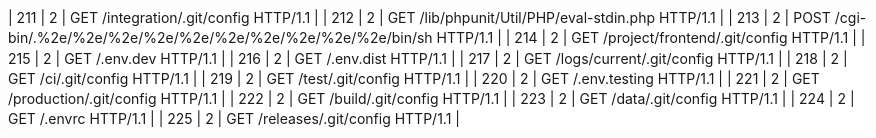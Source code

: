 | 211 |                     2 | GET /integration/.git/config HTTP/1.1                                                                                                                                                                                                                                                                                                                                  |
| 212 |                     2 | GET /lib/phpunit/Util/PHP/eval-stdin.php HTTP/1.1                                                                                                                                                                                                                                                                                                                      |
| 213 |                     2 | POST /cgi-bin/.%2e/%2e/%2e/%2e/%2e/%2e/%2e/%2e/%2e/%2e/bin/sh HTTP/1.1                                                                                                                                                                                                                                                                                                 |
| 214 |                     2 | GET /project/frontend/.git/config HTTP/1.1                                                                                                                                                                                                                                                                                                                             |
| 215 |                     2 | GET /.env.dev HTTP/1.1                                                                                                                                                                                                                                                                                                                                                 |
| 216 |                     2 | GET /.env.dist HTTP/1.1                                                                                                                                                                                                                                                                                                                                                |
| 217 |                     2 | GET /logs/current/.git/config HTTP/1.1                                                                                                                                                                                                                                                                                                                                 |
| 218 |                     2 | GET /ci/.git/config HTTP/1.1                                                                                                                                                                                                                                                                                                                                           |
| 219 |                     2 | GET /test/.git/config HTTP/1.1                                                                                                                                                                                                                                                                                                                                         |
| 220 |                     2 | GET /.env.testing HTTP/1.1                                                                                                                                                                                                                                                                                                                                             |
| 221 |                     2 | GET /production/.git/config HTTP/1.1                                                                                                                                                                                                                                                                                                                                   |
| 222 |                     2 | GET /build/.git/config HTTP/1.1                                                                                                                                                                                                                                                                                                                                        |
| 223 |                     2 | GET /data/.git/config HTTP/1.1                                                                                                                                                                                                                                                                                                                                         |
| 224 |                     2 | GET /.envrc HTTP/1.1                                                                                                                                                                                                                                                                                                                                                   |
| 225 |                     2 | GET /releases/.git/config HTTP/1.1                                                                                                                                                                                                                                                                                                                                     |